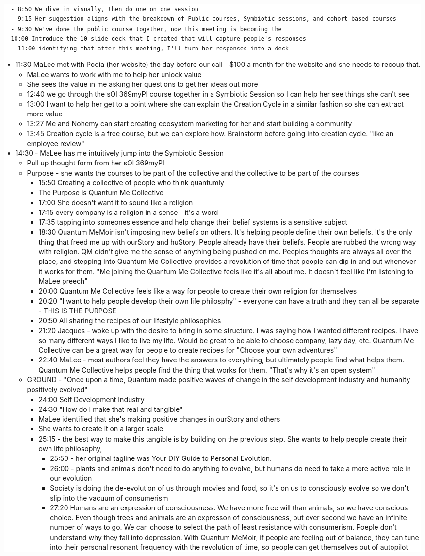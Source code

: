       - 8:50 We dive in visually, then do one on one session
      - 9:15 Her suggestion aligns with the breakdown of Public courses, Symbiotic sessions, and cohort based courses
      - 9:30 We've done the public course together, now this meeting is becoming the 
    - 10:00 Introduce the 10 slide deck that I created that will capture people's responses
      - 11:00 identifying that after this meeting, I'll turn her responses into a deck
- 11:30 MaLee met with Podia (her website) the day before our call - $100 a month for the website and she needs to recoup that.
  - MaLee wants to work with me to help her unlock value
  - She sees the value in me asking her questions to get her ideas out more
  - 12:40 we go through the sOl 369myPI course together in a Symbiotic Session so I can help her see things she can't see
  - 13:00 I want to help her get to a point where she can explain the Creation Cycle in a similar fashion so she can extract more value
  - 13:27 Me and Nohemy can start creating ecosystem marketing for her and start building a community
  - 13:45 Creation cycle is a free course, but we can explore how. Brainstorm before going into creation cycle. "like an employee review"
- 14:30 - MaLee has me intuitively jump into the Symbiotic Session
  - Pull up thought form from her sOl 369myPI
  - Purpose - she wants the courses to be part of the collective and the collective to be part of the courses
    - 15:50 Creating a collective of people who think quantumly
    - The Purpose is Quantum Me Collective
    - 17:00 She doesn't want it to sound like a religion
    - 17:15 every company is a religion in a sense - it's a word
    - 17:35 tapping into someones essence and help change their belief systems is a sensitive subject
    - 18:30 Quantum MeMoir isn't imposing new beliefs on others. It's helping people define their own beliefs. It's the only thing that freed me up with ourStory and huStory. People already have their beliefs. People are rubbed the wrong way with religion. QM didn't give me the sense of anything being pushed on me. Peoples thoughts are always all over the place, and stepping into Quantum Me Collective provides a revolution of time that people can dip in and out whenever it works for them. "Me joining the Quantum Me Collective feels like it's all about me. It doesn't feel like I'm listening to MaLee preech"
    - 20:00 Quantum Me Collective feels like a way for people to create their own religion for themselves
    - 20:20 "I want to help people develop their own life philosphy" - everyone can have a truth and they can all be separate - THIS IS THE PURPOSE
    - 20:50 All sharing the recipes of our lifestyle philosophies
    - 21:20 Jacques - woke up with the desire to bring in some structure. I was saying how I wanted different recipes. I have so many different ways I like to live my life. Would be great to be able to choose company, lazy day, etc. Quantum Me Collective can be a great way for people to create recipes for "Choose your own adventures"
    - 22:40 MaLee - most authors feel they have the answers to everything, but ultimately people find what helps them. Quantum Me Collective helps people find the thing that works for them. "That's why it's an open system"
  - GROUND - "Once upon a time, Quantum made positive waves of change in the self development industry and humanity positively evolved"
    - 24:00 Self Development Industry
    - 24:30 "How do I make that real and tangible"
    - MaLee identified that she's making positive changes in ourStory and others
    - She wants to create it on a larger scale
    - 25:15 - the best way to make this tangible is by building on the previous step. She wants to help people create their own life philosophy, 
      - 25:50 - her original tagline was Your DIY Guide to Personal Evolution.
      - 26:00 - plants and animals don't need to do anything to evolve, but humans do need to take a more active role in our evolution
      - Society is doing the de-evolution of us through movies and food, so it's on us to consciously evolve so we don't slip into the vacuum of consumerism
      - 27:20 Humans are an expression of consciousness. We have more free will than animals, so we have conscious choice. Even though trees and animals are an expresson of consciousness, but ever second we have an infinite number of ways to go. We can choose to select the path of least resistance with consumerism. Poeple don't understand why they fall into depression. With Quantum MeMoir, if people are feeling out of balance, they can tune into their personal resonant frequency with the revolution of time, so people can get themselves out of autopilot.